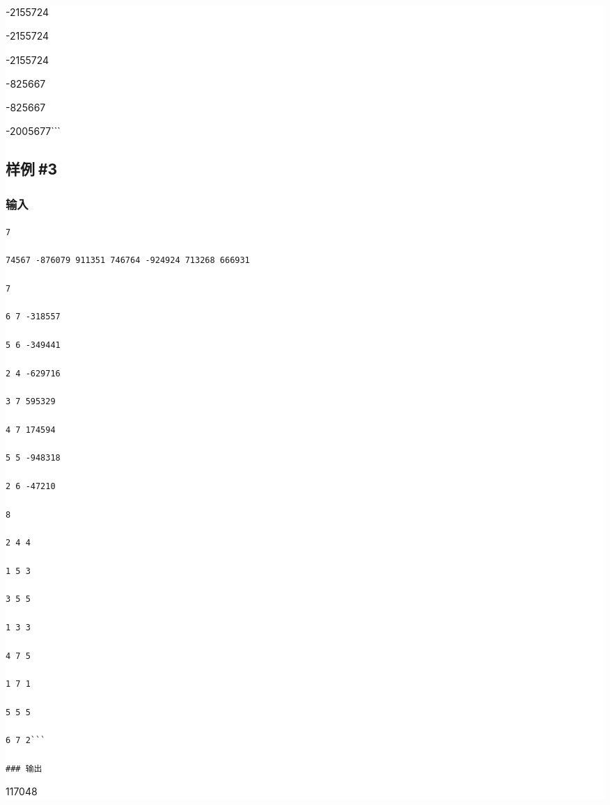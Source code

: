 -2155724

-2155724

-2155724

-825667

-825667

-2005677```

## 样例 #3

### 输入

```
7

74567 -876079 911351 746764 -924924 713268 666931

7

6 7 -318557

5 6 -349441

2 4 -629716

3 7 595329

4 7 174594

5 5 -948318

2 6 -47210

8

2 4 4

1 5 3

3 5 5

1 3 3

4 7 5

1 7 1

5 5 5

6 7 2```

### 输出

```
117048
